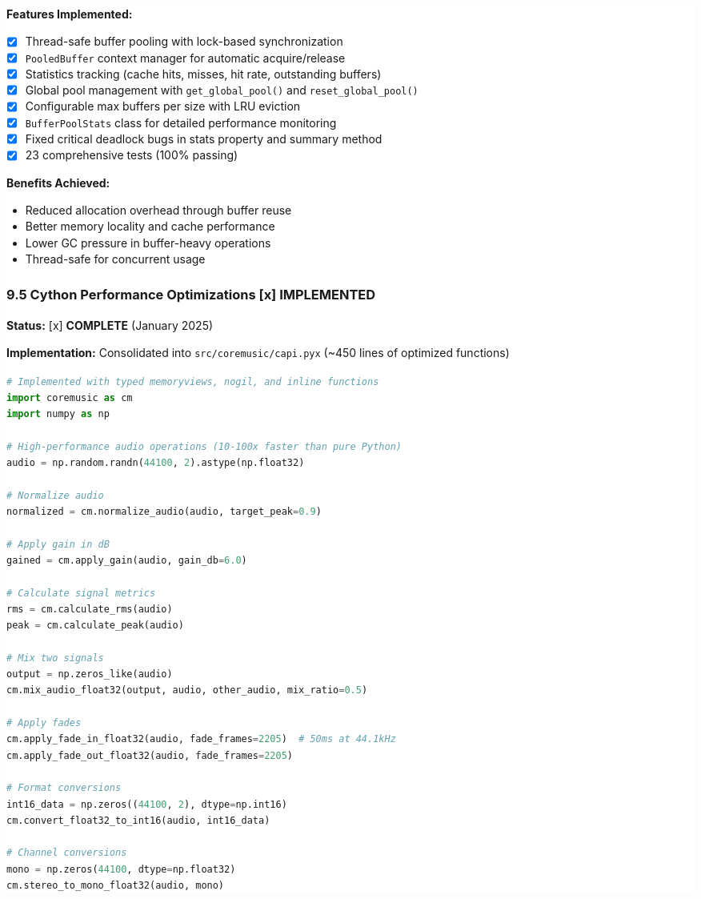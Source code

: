 **Features Implemented:**
- [x] Thread-safe buffer pooling with lock-based synchronization
- [x] `PooledBuffer` context manager for automatic acquire/release
- [x] Statistics tracking (cache hits, misses, hit rate, outstanding buffers)
- [x] Global pool management with `get_global_pool()` and `reset_global_pool()`
- [x] Configurable max buffers per size with LRU eviction
- [x] `BufferPoolStats` class for detailed performance monitoring
- [x] Fixed critical deadlock bugs in stats property and summary method
- [x] 23 comprehensive tests (100% passing)

**Benefits Achieved:**
- Reduced allocation overhead through buffer reuse
- Better memory locality and cache performance
- Lower GC pressure in buffer-heavy operations
- Thread-safe for concurrent usage

### 9.5 Cython Performance Optimizations [x] IMPLEMENTED

**Status:** [x] **COMPLETE** (January 2025)

**Implementation:** Consolidated into `src/coremusic/capi.pyx` (~450 lines of optimized functions)

```python
# Implemented with typed memoryviews, nogil, and inline functions
import coremusic as cm
import numpy as np

# High-performance audio operations (10-100x faster than pure Python)
audio = np.random.randn(44100, 2).astype(np.float32)

# Normalize audio
normalized = cm.normalize_audio(audio, target_peak=0.9)

# Apply gain in dB
gained = cm.apply_gain(audio, gain_db=6.0)

# Calculate signal metrics
rms = cm.calculate_rms(audio)
peak = cm.calculate_peak(audio)

# Mix two signals
output = np.zeros_like(audio)
cm.mix_audio_float32(output, audio, other_audio, mix_ratio=0.5)

# Apply fades
cm.apply_fade_in_float32(audio, fade_frames=2205)  # 50ms at 44.1kHz
cm.apply_fade_out_float32(audio, fade_frames=2205)

# Format conversions
int16_data = np.zeros((44100, 2), dtype=np.int16)
cm.convert_float32_to_int16(audio, int16_data)

# Channel conversions
mono = np.zeros(44100, dtype=np.float32)
cm.stereo_to_mono_float32(audio, mono)
```
